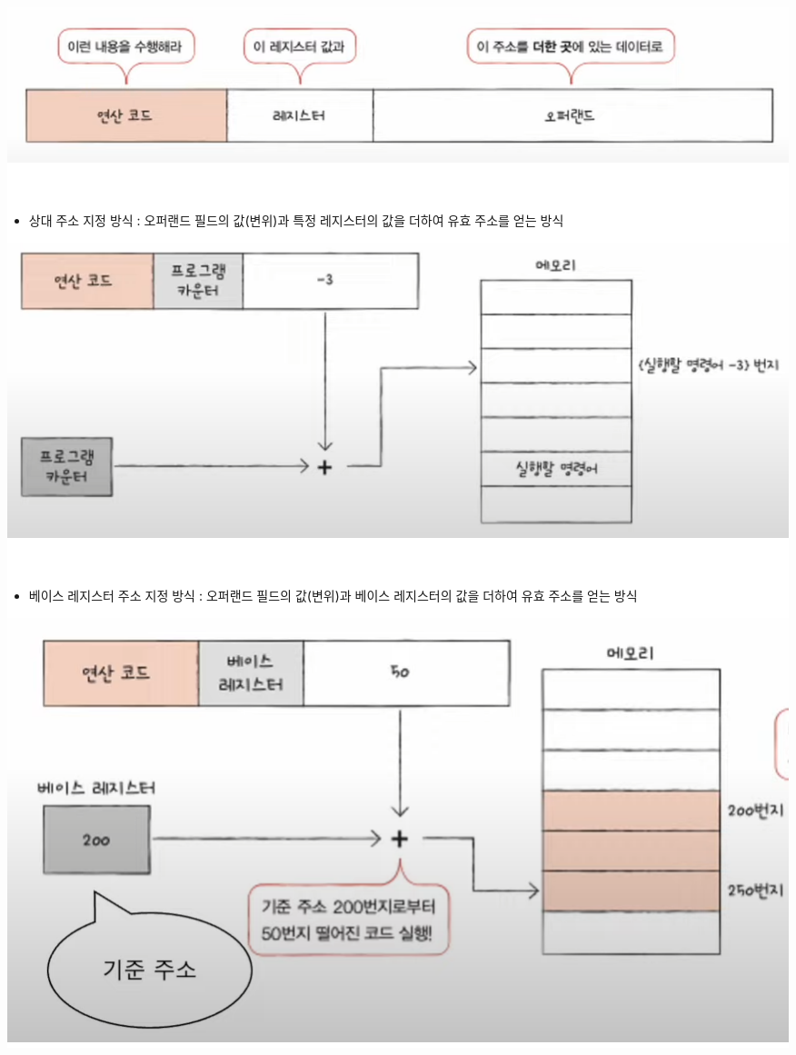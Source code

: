 ![Alt text](images2/02.CPU_14.png)

<br>

- 상대 주소 지정 방식 : 오퍼랜드 필드의 값(변위)과 특정 레지스터의 값을 더하여 유효 주소를 얻는 방식

![Alt text](images2/02.CPU_15.png)

<br>

- 베이스 레지스터 주소 지정 방식 : 오퍼랜드 필드의 값(변위)과 베이스 레지스터의 값을 더하여 유효 주소를 얻는 방식


![Alt text](images2/02.CPU_16.png)
